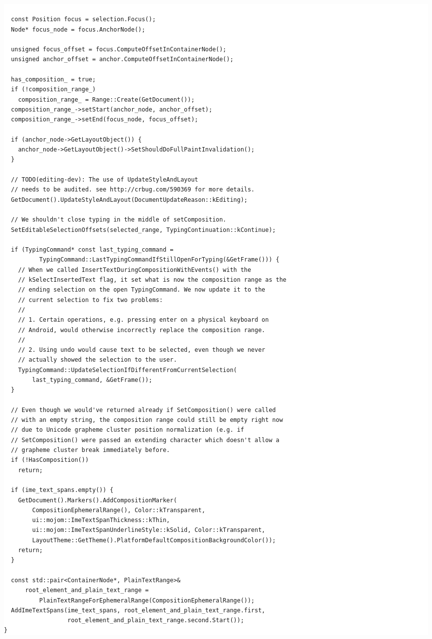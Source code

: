 ```

  const Position focus = selection.Focus();
  Node* focus_node = focus.AnchorNode();

  unsigned focus_offset = focus.ComputeOffsetInContainerNode();
  unsigned anchor_offset = anchor.ComputeOffsetInContainerNode();

  has_composition_ = true;
  if (!composition_range_)
    composition_range_ = Range::Create(GetDocument());
  composition_range_->setStart(anchor_node, anchor_offset);
  composition_range_->setEnd(focus_node, focus_offset);

  if (anchor_node->GetLayoutObject()) {
    anchor_node->GetLayoutObject()->SetShouldDoFullPaintInvalidation();
  }

  // TODO(editing-dev): The use of UpdateStyleAndLayout
  // needs to be audited. see http://crbug.com/590369 for more details.
  GetDocument().UpdateStyleAndLayout(DocumentUpdateReason::kEditing);

  // We shouldn't close typing in the middle of setComposition.
  SetEditableSelectionOffsets(selected_range, TypingContinuation::kContinue);

  if (TypingCommand* const last_typing_command =
          TypingCommand::LastTypingCommandIfStillOpenForTyping(&GetFrame())) {
    // When we called InsertTextDuringCompositionWithEvents() with the
    // kSelectInsertedText flag, it set what is now the composition range as the
    // ending selection on the open TypingCommand. We now update it to the
    // current selection to fix two problems:
    //
    // 1. Certain operations, e.g. pressing enter on a physical keyboard on
    // Android, would otherwise incorrectly replace the composition range.
    //
    // 2. Using undo would cause text to be selected, even though we never
    // actually showed the selection to the user.
    TypingCommand::UpdateSelectionIfDifferentFromCurrentSelection(
        last_typing_command, &GetFrame());
  }

  // Even though we would've returned already if SetComposition() were called
  // with an empty string, the composition range could still be empty right now
  // due to Unicode grapheme cluster position normalization (e.g. if
  // SetComposition() were passed an extending character which doesn't allow a
  // grapheme cluster break immediately before.
  if (!HasComposition())
    return;

  if (ime_text_spans.empty()) {
    GetDocument().Markers().AddCompositionMarker(
        CompositionEphemeralRange(), Color::kTransparent,
        ui::mojom::ImeTextSpanThickness::kThin,
        ui::mojom::ImeTextSpanUnderlineStyle::kSolid, Color::kTransparent,
        LayoutTheme::GetTheme().PlatformDefaultCompositionBackgroundColor());
    return;
  }

  const std::pair<ContainerNode*, PlainTextRange>&
      root_element_and_plain_text_range =
          PlainTextRangeForEphemeralRange(CompositionEphemeralRange());
  AddImeTextSpans(ime_text_spans, root_element_and_plain_text_range.first,
                  root_element_and_plain_text_range.second.Start());
}
```